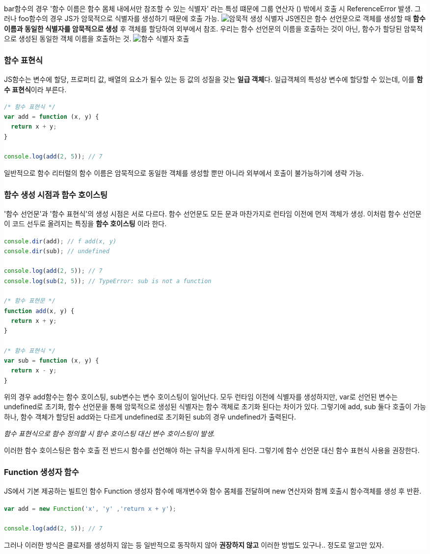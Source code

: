 
bar함수의 경우 '함수 이름은 함수 몸체 내에서만 참조할 수 있는 식별자' 라는 특성 떄문에 그룹 연산자 () 밖에서 호출 시 ReferenceError 발생. 그러나 foo함수의 경우 JS가 암묵적으로 식별자를 생성하기 때문에 호출 가능.
<img width="656" alt="암묵적 생성 식별자" src="https://github.com/ljs5960/MyBookList/assets/54578316/b8b19b67-3351-4e43-9608-4a5ba22a32d5">
JS엔진은 함수 선언문으로 객체를 생성할 때 **함수이름과 동일한 식별자를 암묵적으로 생성** 후 객체를 할당하여 외부에서 참조. 우리는 함수 선언문의 이름을 호출하는 것이 아닌, 함수가 할당된 암묵적으로 생성된 동일한 객체 이름을 호출하는 것.
<img width="705" alt="함수 식별자 호출" src="https://github.com/ljs5960/MyBookList/assets/54578316/f3a640fd-a745-4c68-84fa-4cf7bfc87522">

### 함수 표현식
JS함수는 변수에 할당, 프로퍼티 값, 배열의 요소가 될수 있는 등 값의 성질을 갖는 **일급 객체**다. 일급객체의 특성상 변수에 할당할 수 있는데, 이를 **함수 표현식**이라 부른다.
```javascript
/* 함수 표현식 */
var add = function (x, y) {
  return x + y;
}

console.log(add(2, 5)); // 7
```
일반적으로 함수 리터럴의 함수 이름은 암묵적으로 동일한 객체를 생성할 뿐만 아니라 외부에서 호출이 불가능하기에 생략 가능.

### 함수 생성 시점과 함수 호이스팅
'함수 선언문'과 '함수 표현식'의 생성 시점은 서로 다르다. 함수 선언문도 모든 문과 마찬가지로 런타임 이전에 먼저 객체가 생성. 이처럼 함수 선언문이 코드 선두로 올려지는 특징을 **함수 호이스팅** 이라 한다.
```javascript
console.dir(add); // f add(x, y)
console.dir(sub); // undefined

console.log(add(2, 5)); // 7
console.log(sub(2, 5)); // TypeError: sub is not a function

/* 함수 표현문 */
function add(x, y) {
  return x + y;
}

/* 함수 표현식 */
var sub = function (x, y) {
  return x - y;
}
```
위의 경우 add함수는 함수 호이스팅, sub변수는 변수 호이스팅이 일어난다. 모두 런타임 이전에 식별자를 생성하지만, var로 선언된 변수는 undefined로 초기화, 함수 선언문을 통해 암묵적으로 생성된 식별자는 함수 객체로 초기화 된다는 차이가 있다. 그렇기에 add, sub 둘다 호출이 가능하나, 함수 객체가 할당된 add와는 다르게 undefined로 초기화된 sub의 경우 undefined가 출력된다.

*함수 표현식으로 함수 정의할 시 함수 호이스팅 대신 변수 호이스팅이 발생.*

이러한 함수 호이스팅은 함수 호출 전 반드시 함수를 선언해야 하는 규칙을 무시하게 된다. 그렇기에 함수 선언문 대신 함수 표현식 사용을 권장한다.

### Function 생성자 함수
JS에서 기본 제공하는 빌트인 함수 Function 생성자 함수에 매개변수와 함수 몸체를 전달하며 new 연산자와 함께 호출시 함수객체를 생성 후 반환. 
```javascript
var add = new Function('x', 'y' ,'return x + y');

console.log(add(2, 5)); // 7
```
그러나 이러한 방식은 클로저를 생성하지 않는 등 일반적으로 동작하지 않아 **권장하지 않고** 이러한 방법도 있구나.. 정도로 알고만 있자.
